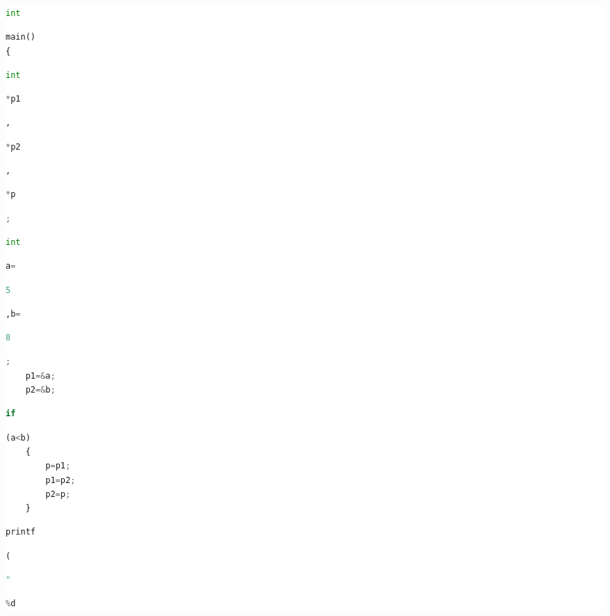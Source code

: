 ```python
int
```
```python
main()
{
```
```python
int
```
```python
*p1
```
```python
,
```
```python
*p2
```
```python
,
```
```python
*p
```
```python
;
```
```python
int
```
```python
a=
```
```python
5
```
```python
,b=
```
```python
8
```
```python
;
    p1=&a;
    p2=&b;
```
```python
if
```
```python
(a<b)
    {
        p=p1;
        p1=p2;
        p2=p;
    }
```
```python
printf
```
```python
(
```
```python
"
```
```python
%d
```
```python
```
